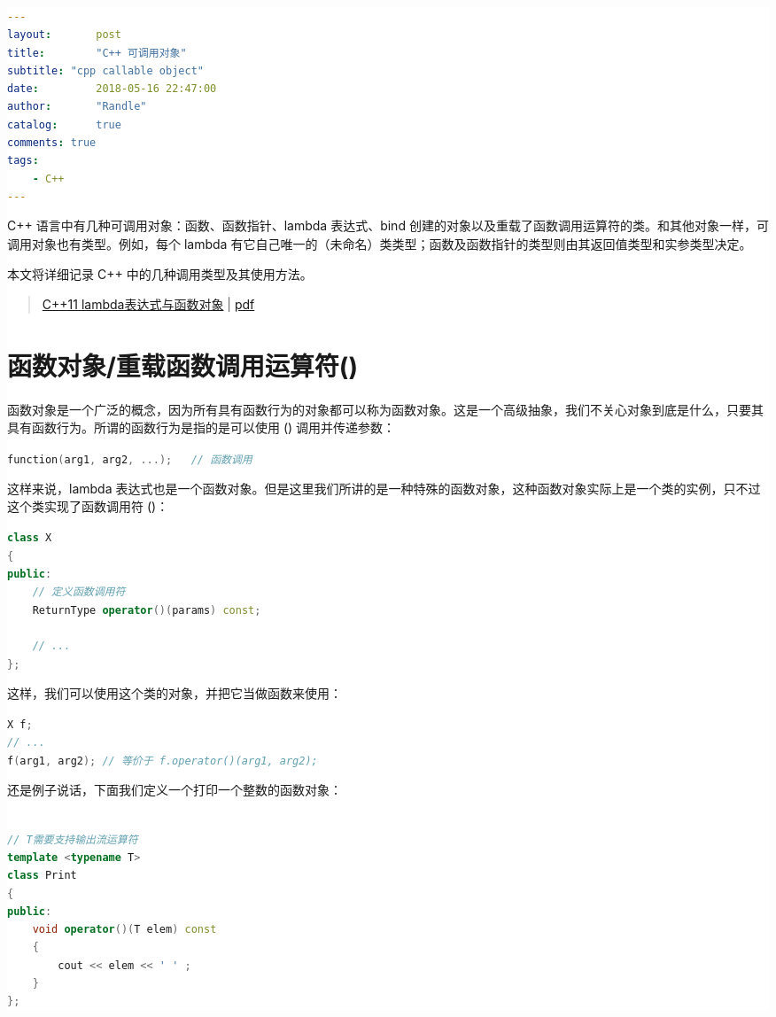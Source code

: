 ```yaml
---
layout:       post
title:        "C++ 可调用对象"
subtitle: "cpp callable object"
date:         2018-05-16 22:47:00
author:       "Randle"
catalog:      true
comments: true
tags:
    - C++
---
```


C++ 语言中有几种可调用对象：函数、函数指针、lambda 表达式、bind 创建的对象以及重载了函数调用运算符的类。和其他对象一样，可调用对象也有类型。例如，每个 lambda 有它自己唯一的（未命名）类类型；函数及函数指针的类型则由其返回值类型和实参类型决定。

本文将详细记录 C++ 中的几种调用类型及其使用方法。

> [C++11 lambda表达式与函数对象](https://blog.csdn.net/u010525694/article/details/72846701?locationNum=3&fps=1) | [pdf](https://github.com/junqianghan/MarkDownResources/blob/master/YouDaoNote/LearnNote/Language/CPP/C%2B%2B11%20lambda%E8%A1%A8%E8%BE%BE%E5%BC%8F%E4%B8%8E%E5%87%BD%E6%95%B0%E5%AF%B9%E8%B1%A1%20-%20CSDN%E5%8D%9A%E5%AE%A2.pdf)

# 函数对象/重载函数调用运算符()

函数对象是一个广泛的概念，因为所有具有函数行为的对象都可以称为函数对象。这是一个高级抽象，我们不关心对象到底是什么，只要其具有函数行为。所谓的函数行为是指的是可以使用 () 调用并传递参数：
```cpp
function(arg1, arg2, ...);   // 函数调用
```

这样来说，lambda 表达式也是一个函数对象。但是这里我们所讲的是一种特殊的函数对象，这种函数对象实际上是一个类的实例，只不过这个类实现了函数调用符 ()：

```cpp
class X
{
public:
    // 定义函数调用符
    ReturnType operator()(params) const;

    // ...
};
```

这样，我们可以使用这个类的对象，并把它当做函数来使用：

```cpp
X f;
// ...
f(arg1, arg2); // 等价于 f.operator()(arg1, arg2);
```

还是例子说话，下面我们定义一个打印一个整数的函数对象：

```cpp

// T需要支持输出流运算符
template <typename T>
class Print
{
public:
    void operator()(T elem) const
    {
        cout << elem << ' ' ;
    }
};


```